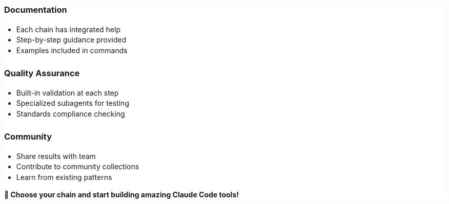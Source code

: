 ### Documentation
- Each chain has integrated help
- Step-by-step guidance provided
- Examples included in commands

### Quality Assurance
- Built-in validation at each step
- Specialized subagents for testing
- Standards compliance checking

### Community
- Share results with team
- Contribute to community collections
- Learn from existing patterns

**🔗 Choose your chain and start building amazing Claude Code tools!**